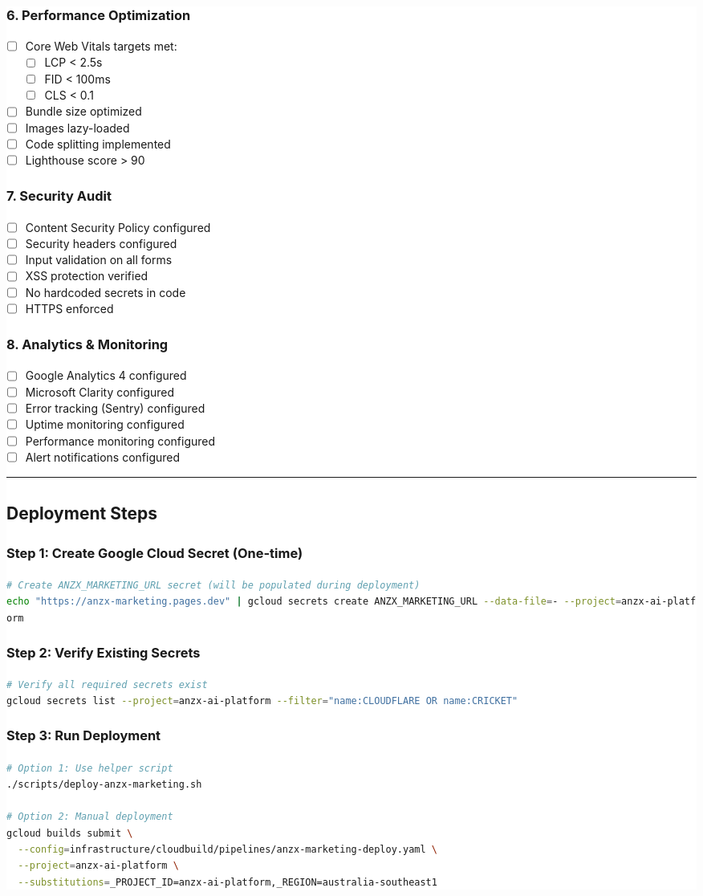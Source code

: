 ### 6. Performance Optimization
- [ ] Core Web Vitals targets met:
  - [ ] LCP < 2.5s
  - [ ] FID < 100ms
  - [ ] CLS < 0.1
- [ ] Bundle size optimized
- [ ] Images lazy-loaded
- [ ] Code splitting implemented
- [ ] Lighthouse score > 90

### 7. Security Audit
- [ ] Content Security Policy configured
- [ ] Security headers configured
- [ ] Input validation on all forms
- [ ] XSS protection verified
- [ ] No hardcoded secrets in code
- [ ] HTTPS enforced

### 8. Analytics & Monitoring
- [ ] Google Analytics 4 configured
- [ ] Microsoft Clarity configured
- [ ] Error tracking (Sentry) configured
- [ ] Uptime monitoring configured
- [ ] Performance monitoring configured
- [ ] Alert notifications configured

---

## Deployment Steps

### Step 1: Create Google Cloud Secret (One-time)
```bash
# Create ANZX_MARKETING_URL secret (will be populated during deployment)
echo "https://anzx-marketing.pages.dev" | gcloud secrets create ANZX_MARKETING_URL --data-file=- --project=anzx-ai-platform
```

### Step 2: Verify Existing Secrets
```bash
# Verify all required secrets exist
gcloud secrets list --project=anzx-ai-platform --filter="name:CLOUDFLARE OR name:CRICKET"
```

### Step 3: Run Deployment
```bash
# Option 1: Use helper script
./scripts/deploy-anzx-marketing.sh

# Option 2: Manual deployment
gcloud builds submit \
  --config=infrastructure/cloudbuild/pipelines/anzx-marketing-deploy.yaml \
  --project=anzx-ai-platform \
  --substitutions=_PROJECT_ID=anzx-ai-platform,_REGION=australia-southeast1
```
